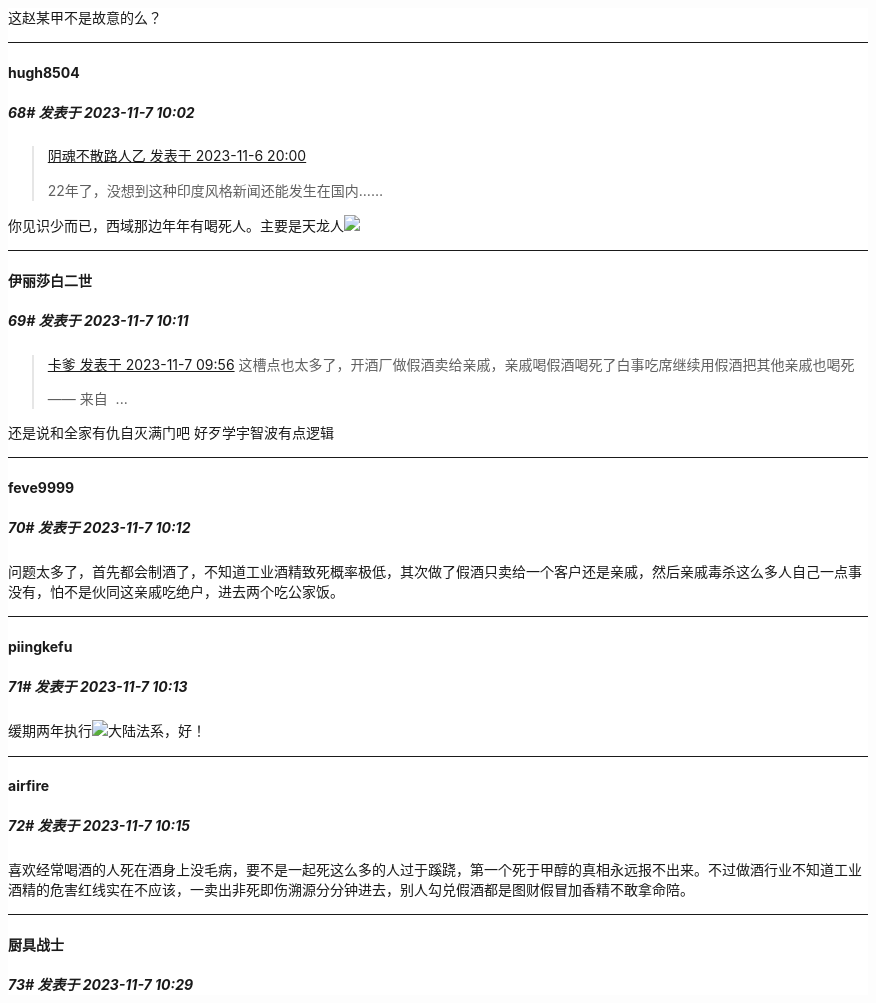 这赵某甲不是故意的么？

*****

####  hugh8504  
##### 68#       发表于 2023-11-7 10:02

<blockquote><a href="httphttps://bbs.saraba1st.com/2b/forum.php?mod=redirect&amp;goto=findpost&amp;pid=62959879&amp;ptid=2159705" target="_blank">阴魂不散路人乙 发表于 2023-11-6 20:00</a>

22年了，没想到这种印度风格新闻还能发生在国内……</blockquote>
你见识少而已，西域那边年年有喝死人。主要是天龙人<img src="https://static.saraba1st.com/image/smiley/face2017/245.png" referrerpolicy="no-referrer">


*****

####  伊丽莎白二世  
##### 69#       发表于 2023-11-7 10:11

<blockquote><a href="httphttps://bbs.saraba1st.com/2b/forum.php?mod=redirect&amp;goto=findpost&amp;pid=62964500&amp;ptid=2159705" target="_blank">卡爹 发表于 2023-11-7 09:56</a>
这槽点也太多了，开酒厂做假酒卖给亲戚，亲戚喝假酒喝死了白事吃席继续用假酒把其他亲戚也喝死

—— 来自  ...</blockquote>
还是说和全家有仇自灭满门吧
好歹学宇智波有点逻辑

*****

####  feve9999  
##### 70#       发表于 2023-11-7 10:12

问题太多了，首先都会制酒了，不知道工业酒精致死概率极低，其次做了假酒只卖给一个客户还是亲戚，然后亲戚毒杀这么多人自己一点事没有，怕不是伙同这亲戚吃绝户，进去两个吃公家饭。

*****

####  piingkefu  
##### 71#       发表于 2023-11-7 10:13

缓期两年执行<img src="https://static.saraba1st.com/image/smiley/face2017/067.png" referrerpolicy="no-referrer">大陆法系，好！


*****

####  airfire  
##### 72#       发表于 2023-11-7 10:15

喜欢经常喝酒的人死在酒身上没毛病，要不是一起死这么多的人过于蹊跷，第一个死于甲醇的真相永远报不出来。不过做酒行业不知道工业酒精的危害红线实在不应该，一卖出非死即伤溯源分分钟进去，别人勾兑假酒都是图财假冒加香精不敢拿命陪。


*****

####  厨具战士  
##### 73#       发表于 2023-11-7 10:29
